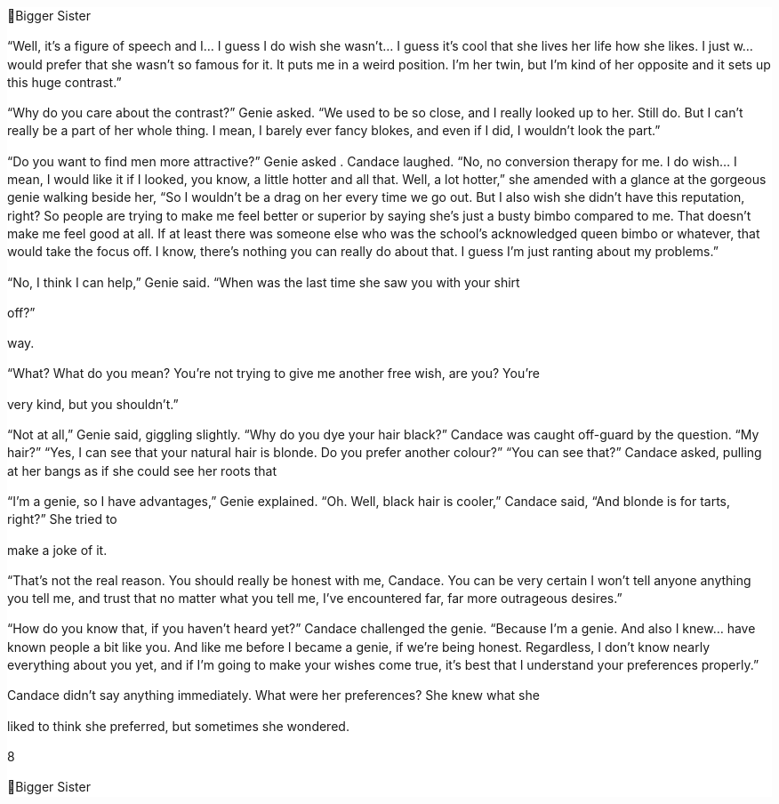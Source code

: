 Bigger Sister

“Well, it’s a figure of speech and I… I guess I do wish she wasn’t… I guess it’s cool that she 
lives her life how she likes. I just w… would prefer that she wasn’t so famous for it. It puts me in 
a weird position. I’m her twin, but I’m kind of her opposite and it sets up this huge contrast.”

“Why do you care about the contrast?” Genie asked.
“We used to be so close, and I really looked up to her. Still do. But I can’t really be a part of 
her whole thing. I mean, I barely ever fancy blokes, and even if I did, I wouldn’t look the part.”

“Do you want to find men more attractive?” Genie asked .
Candace laughed. “No, no conversion therapy for me. I do wish… I mean, I would like it if I 
looked, you know, a little hotter and all that. Well, a lot hotter,” she amended with a glance at the 
gorgeous genie walking beside her, “So I wouldn’t be a drag on her every time we go out. But I 
also wish she didn’t have this reputation, right? So people are trying to make me feel better or 
superior by saying she’s just a busty bimbo compared to me. That doesn’t make me feel good at 
all. If at least there was someone else who was the school’s acknowledged queen bimbo or 
whatever, that would take the focus off. I know, there’s nothing you can really do about that. I 
guess I’m just ranting about my problems.”

“No, I think I can help,” Genie said. “When was the last time she saw you with your shirt 

off?”

way.

“What? What do you mean? You’re not trying to give me another free wish, are you? You’re 

very kind, but you shouldn’t.”

“Not at all,” Genie said, giggling slightly. “Why do you dye your hair black?”
Candace was caught off-guard by the question. “My hair?”
“Yes, I can see that your natural hair is blonde. Do you prefer another colour?”
“You can see that?” Candace asked, pulling at her bangs as if she could see her roots that 

“I’m a genie, so I have advantages,” Genie explained.
“Oh. Well, black hair is cooler,” Candace said, “And blonde is for tarts, right?” She tried to 

make a joke of it.

“That’s not the real reason. You should really be honest with me, Candace. You can be very 
certain I won’t tell anyone anything you tell me, and trust that no matter what you tell me, I’ve 
encountered far, far more outrageous desires.”

“How do you know that, if you haven’t heard yet?” Candace challenged the genie.
“Because I’m a genie. And also I knew… have known people a bit like you. And like me 
before I became a genie, if we’re being honest. Regardless, I don’t know nearly everything about 
you yet, and if I’m going to make your wishes come true, it’s best that I understand your 
preferences properly.”

Candace didn’t say anything immediately. What were her preferences? She knew what she 

liked to think she preferred, but sometimes she wondered.

8

Bigger Sister
